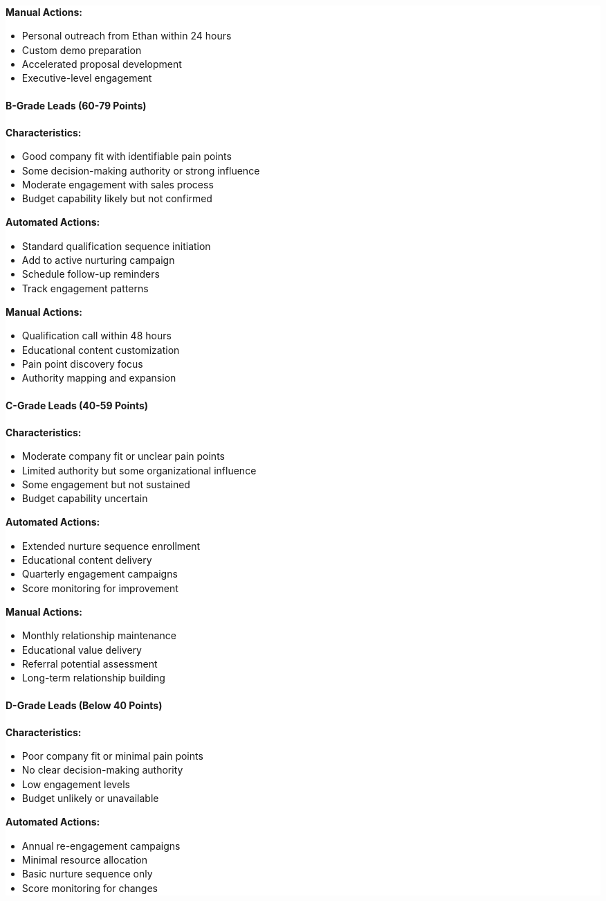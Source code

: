 **Manual Actions:**
- Personal outreach from Ethan within 24 hours
- Custom demo preparation
- Accelerated proposal development
- Executive-level engagement

#### B-Grade Leads (60-79 Points)
**Characteristics:**
- Good company fit with identifiable pain points
- Some decision-making authority or strong influence
- Moderate engagement with sales process
- Budget capability likely but not confirmed

**Automated Actions:**
- Standard qualification sequence initiation
- Add to active nurturing campaign
- Schedule follow-up reminders
- Track engagement patterns

**Manual Actions:**
- Qualification call within 48 hours
- Educational content customization
- Pain point discovery focus
- Authority mapping and expansion

#### C-Grade Leads (40-59 Points)
**Characteristics:**
- Moderate company fit or unclear pain points
- Limited authority but some organizational influence
- Some engagement but not sustained
- Budget capability uncertain

**Automated Actions:**
- Extended nurture sequence enrollment
- Educational content delivery
- Quarterly engagement campaigns
- Score monitoring for improvement

**Manual Actions:**
- Monthly relationship maintenance
- Educational value delivery
- Referral potential assessment
- Long-term relationship building

#### D-Grade Leads (Below 40 Points)
**Characteristics:**
- Poor company fit or minimal pain points
- No clear decision-making authority
- Low engagement levels
- Budget unlikely or unavailable

**Automated Actions:**
- Annual re-engagement campaigns
- Minimal resource allocation
- Basic nurture sequence only
- Score monitoring for changes

